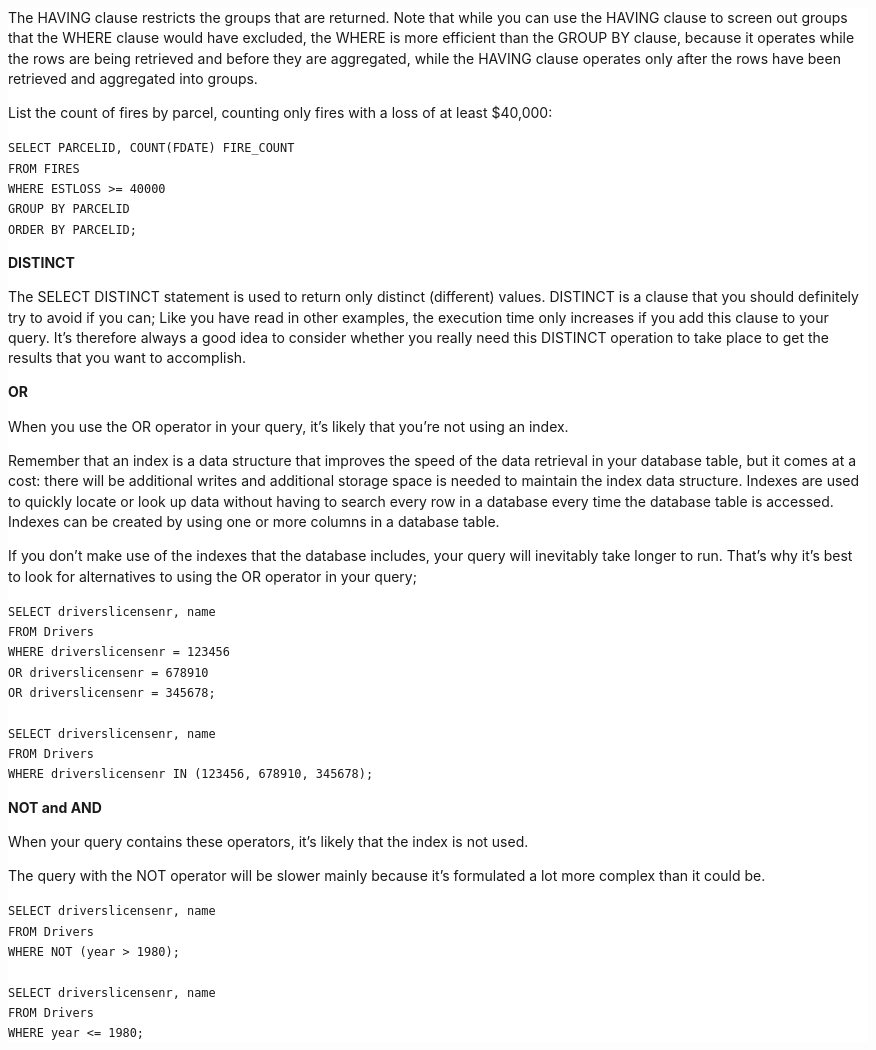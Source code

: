 The HAVING clause restricts the groups that are returned.
Note that while you can use the HAVING clause to screen out groups that the WHERE clause would have excluded, the WHERE is more efficient than the GROUP BY clause, because it operates while the rows are being retrieved and before they are aggregated, while the HAVING clause operates only after the rows have been retrieved and aggregated into groups.

List the count of fires by parcel, counting only fires with a loss of at least $40,000:

    SELECT PARCELID, COUNT(FDATE) FIRE_COUNT
    FROM FIRES
    WHERE ESTLOSS >= 40000
    GROUP BY PARCELID
    ORDER BY PARCELID;

**DISTINCT**

The SELECT DISTINCT statement is used to return only distinct (different) values. DISTINCT is a clause that you should definitely try to avoid if you can; Like you have read in other examples, the execution time only increases if you add this clause to your query. It’s therefore always a good idea to consider whether you really need this DISTINCT operation to take place to get the results that you want to accomplish.

**OR**

When you use the OR operator in your query, it’s likely that you’re not using an index.

Remember that an index is a data structure that improves the speed of the data retrieval in your database table, but it comes at a cost: there will be additional writes and additional storage space is needed to maintain the index data structure. Indexes are used to quickly locate or look up data without having to search every row in a database every time the database table is accessed. Indexes can be created by using one or more columns in a database table.

If you don’t make use of the indexes that the database includes, your query will inevitably take longer to run. That’s why it’s best to look for alternatives to using the OR operator in your query;

    SELECT driverslicensenr, name
    FROM Drivers
    WHERE driverslicensenr = 123456
    OR driverslicensenr = 678910
    OR driverslicensenr = 345678;

    SELECT driverslicensenr, name
    FROM Drivers
    WHERE driverslicensenr IN (123456, 678910, 345678);

**NOT and AND**

When your query contains these operators, it’s likely that the index is not used.

The query with the NOT operator will be slower mainly because it’s formulated a lot more complex than it could be.

    SELECT driverslicensenr, name
    FROM Drivers
    WHERE NOT (year > 1980);

    SELECT driverslicensenr, name
    FROM Drivers
    WHERE year <= 1980;
